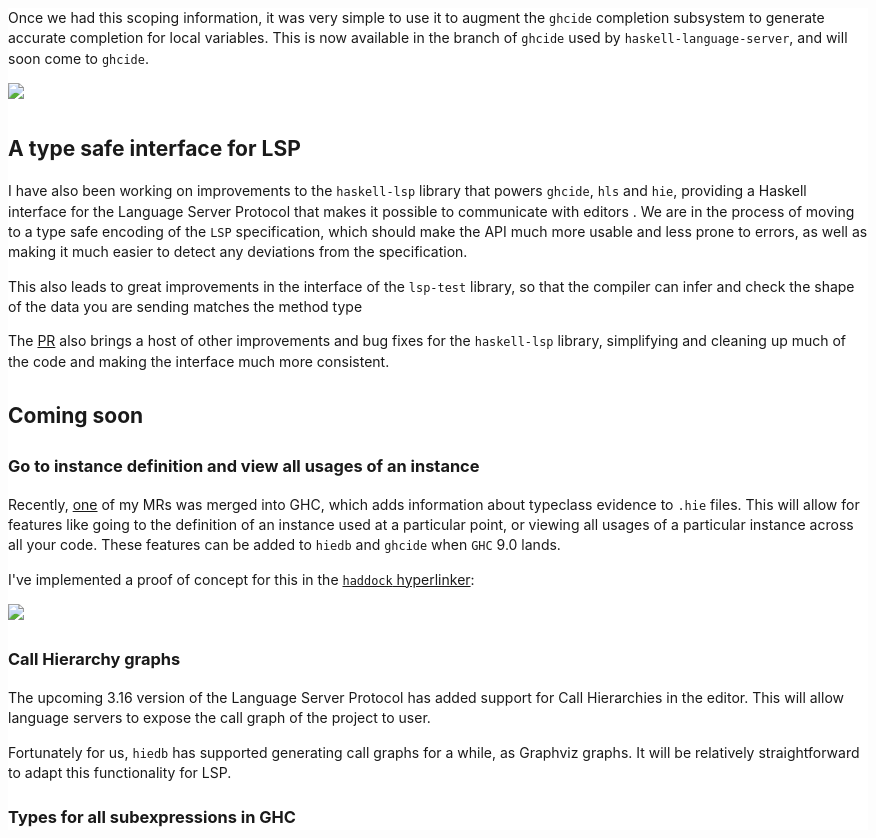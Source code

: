Once we had this scoping information, it was very simple to use it to
augment the `ghcide` completion subsystem to generate accurate completion
for local variables. This is now available in the branch of `ghcide` used by
`haskell-language-server`, and will soon come to `ghcide`.

![](./completion.gif)

## A type safe interface for LSP

I have also been working on improvements to the `haskell-lsp` library that
powers `ghcide`, `hls` and `hie`, providing a Haskell interface for
the Language Server Protocol that makes it possible to communicate with editors . We are
in the process of moving to a type safe encoding of the `LSP` specification, which
should make the API much more usable and less prone to errors, as well as making
it much easier to detect any deviations from the specification.

This also leads to great improvements in the interface of the `lsp-test`
library, so that the compiler can infer and check the shape of the data
you are sending matches the method type

The [PR](https://github.com/alanz/haskell-lsp/pull/244) also brings a host of
other improvements and bug fixes for the `haskell-lsp` library, simplifying and
cleaning up much of the code and making the interface much more consistent.

## Coming soon

### Go to instance definition and view all usages of an instance

Recently, [one](https://gitlab.haskell.org/ghc/ghc/-/merge_requests/1286) of my
MRs was merged into GHC, which adds information about typeclass evidence to
`.hie` files. This will allow for features like going to the definition of an
instance used at a particular point, or viewing all usages of a particular
instance across all your code. These features can be added to `hiedb` and
`ghcide` when `GHC` 9.0 lands.

I've implemented a proof of concept for this in the [`haddock`
hyperlinker](https://github.com/haskell/haddock/pull/1197):

![](./JumpToInstance.gif)

### Call Hierarchy graphs

The upcoming 3.16 version of the Language Server Protocol has added support for
Call Hierarchies in the editor. This will allow language servers to expose the
call graph of the project to user.

Fortunately for us, `hiedb` has supported generating call graphs for a while,
as Graphviz graphs. It will be relatively straightforward to adapt this
functionality for LSP.

### Types for all subexpressions in GHC
